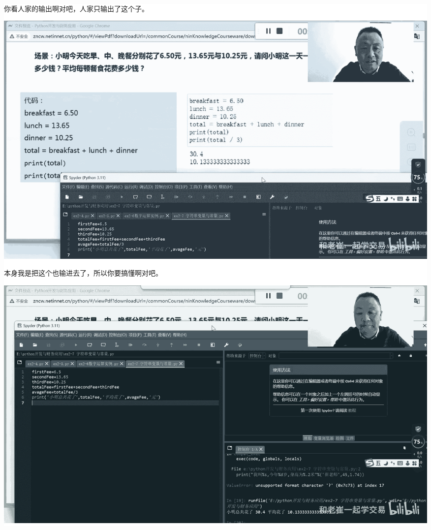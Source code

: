 你看人家的输出啊对吧，人家只输出了这个子。

![](img/37a1abaf711a2419f9081ff4424366eb_11.png)

本身我是把这个也输进去了，所以你要搞懂啊对吧。

![](img/37a1abaf711a2419f9081ff4424366eb_13.png)
